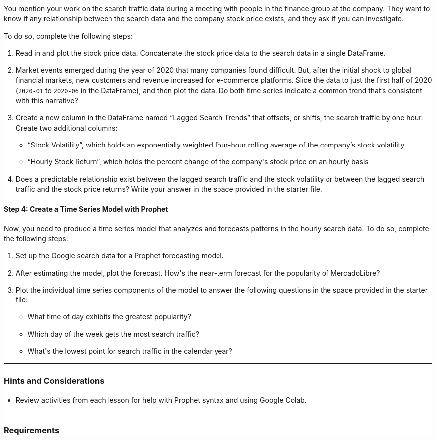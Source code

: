 You mention your work on the search traffic data during a meeting with people in the finance group at the company. They want to know if any relationship between the search data and the company stock price exists, and they ask if you can investigate.

To do so, complete the following steps:

1.  Read in and plot the stock price data. Concatenate the stock price data to the search data in a single DataFrame.
    
2.  Market events emerged during the year of 2020 that many companies found difficult. But, after the initial shock to global financial markets, new customers and revenue increased for e-commerce platforms. Slice the data to just the first half of 2020 (`2020-01` to `2020-06` in the DataFrame), and then plot the data. Do both time series indicate a common trend that’s consistent with this narrative?
    
3.  Create a new column in the DataFrame named “Lagged Search Trends” that offsets, or shifts, the search traffic by one hour. Create two additional columns:
    
    -   “Stock Volatility”, which holds an exponentially weighted four-hour rolling average of the company’s stock volatility
        
    -   “Hourly Stock Return”, which holds the percent change of the company's stock price on an hourly basis
        
4.  Does a predictable relationship exist between the lagged search traffic and the stock volatility or between the lagged search traffic and the stock price returns? Write your answer in the space provided in the starter file.
    

#### Step 4: Create a Time Series Model with Prophet

Now, you need to produce a time series model that analyzes and forecasts patterns in the hourly search data. To do so, complete the following steps:

1.  Set up the Google search data for a Prophet forecasting model.
    
2.  After estimating the model, plot the forecast. How's the near-term forecast for the popularity of MercadoLibre?
    
3.  Plot the individual time series components of the model to answer the following questions in the space provided in the starter file:
    
    -   What time of day exhibits the greatest popularity?
        
    -   Which day of the week gets the most search traffic?
        
    -   What's the lowest point for search traffic in the calendar year?
        

___

### Hints and Considerations

-   Review activities from each lesson for help with Prophet syntax and using Google Colab.

___

### Requirements
